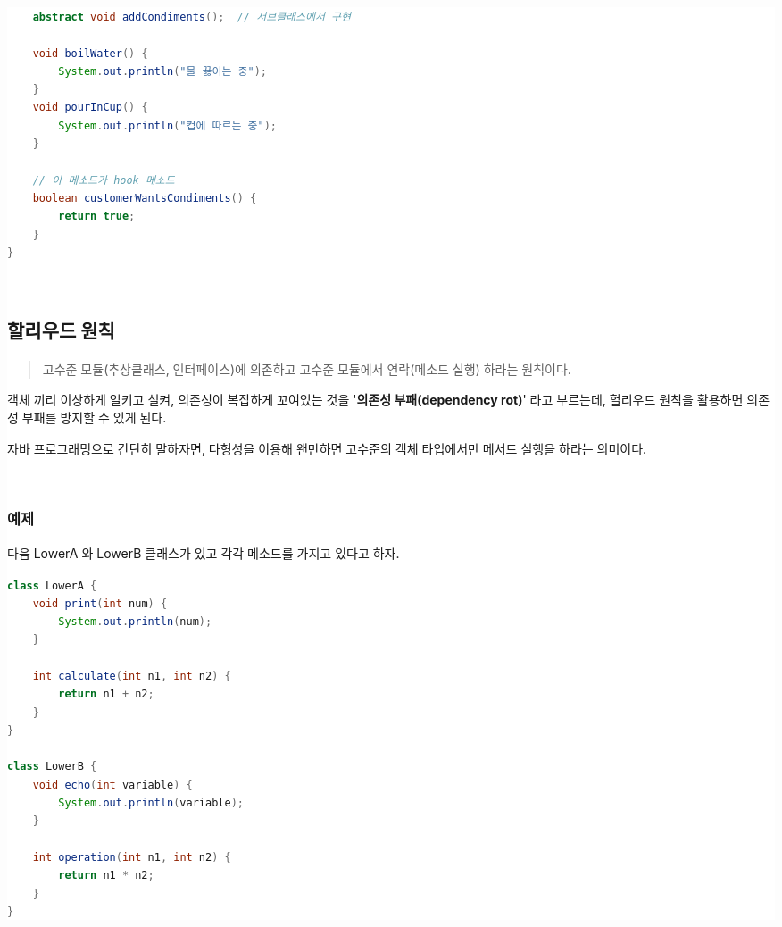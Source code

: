 ```java
    abstract void addCondiments();  // 서브클래스에서 구현

    void boilWater() {
        System.out.println("물 끓이는 중");
    }
    void pourInCup() {
        System.out.println("컵에 따르는 중");
    }

    // 이 메소드가 hook 메소드
    boolean customerWantsCondiments() {
        return true;
    }
}
```

<br/>

## 할리우드 원칙

> 고수준 모듈(추상클래스, 인터페이스)에 의존하고 고수준 모듈에서 연락(메소드 실행) 하라는 원칙이다.
> 

객체 끼리 이상하게 얼키고 설켜, 의존성이 복잡하게 꼬여있는 것을 '**의존성 부패(dependency rot)**' 라고 부르는데, 헐리우드 원칙을 활용하면 의존성 부패를 방지할 수 있게 된다.

자바 프로그래밍으로 간단히 말하자면, 다형성을 이용해 왠만하면 고수준의 객체 타입에서만 메서드 실행을 하라는 의미이다.

<br/>

### 예제

다음 LowerA 와 LowerB 클래스가 있고 각각 메소드를 가지고 있다고 하자.

```java
class LowerA {
    void print(int num) {
        System.out.println(num);
    }

    int calculate(int n1, int n2) {
        return n1 + n2;
    }
}

class LowerB {
    void echo(int variable) {
        System.out.println(variable);
    }

    int operation(int n1, int n2) {
        return n1 * n2;
    }
}
```
